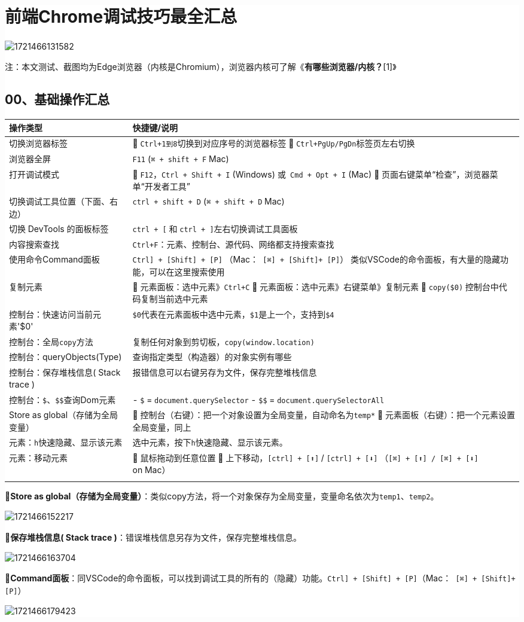 # 前端Chrome调试技巧最全汇总

![1721466131582](C:\Users\Administrator\AppData\Roaming\Typora\typora-user-images\1721466131582.png)

注：本文测试、截图均为Edge浏览器（内核是Chromium），浏览器内核可了解《**有哪些浏览器/内核？**[1]》

## 00、基础操作汇总

| **操作类型**                        | **快捷键/说明**                                              |
| :---------------------------------- | :----------------------------------------------------------- |
| 切换浏览器标签                      | 🔸 `Ctrl+1到8`切换到对应序号的浏览器标签 🔸 `Ctrl+PgUp/PgDn`标签页左右切换 |
| 浏览器全屏                          | `F11` (`⌘ + shift + F` Mac)                                  |
| 打开调试模式                        | 🔸 `F12`，`Ctrl + Shift + I` (Windows) 或` Cmd + Opt + I` (Mac) 🔸 页面右键菜单“检查”，浏览器菜单“开发者工具” |
| 切换调试工具位置（下面、右边）      | `ctrl + shift + D` (`⌘ + shift + D` Mac)                     |
| 切换 DevTools 的面板标签            | `ctrl + [` 和 `ctrl + ]`左右切换调试工具面板                 |
| 内容搜索查找                        | `Ctrl+F`：元素、控制台、源代码、网络都支持搜索查找           |
| 使用命令Command面板                 | `Ctrl] + [Shift] + [P]` （Mac：` [⌘] + [Shift]+ [P]`） 类似VSCode的命令面板，有大量的隐藏功能，可以在这里搜索使用 |
| 复制元素                            | 🔸 元素面板：选中元素》`Ctrl+C` 🔸 元素面板：选中元素》右键菜单》复制元素 🔸 `copy($0)` 控制台中代码复制当前选中元素 |
| 控制台：快速访问当前元素'$0'        | `$0`代表在元素面板中选中元素，`$1`是上一个，支持到`$4`       |
| 控制台：全局`copy`方法              | 复制任何对象到剪切板，`copy(window.location)`                |
| 控制台：queryObjects(Type)          | 查询指定类型（构造器）的对象实例有哪些                       |
| 控制台：保存堆栈信息( Stack trace ) | 报错信息可以右键另存为文件，保存完整堆栈信息                 |
| 控制台：`$`、`$$`查询Dom元素        | - `$` = `document.querySelector` - `$$` = `document.querySelectorAll` |
| Store as global（存储为全局变量）   | 🔸 控制台（右键）：把一个对象设置为全局变量，自动命名为`temp*` 🔸 元素面板（右键）：把一个元素设置全局变量，同上 |
| 元素：`h`快速隐藏、显示该元素       | 选中元素，按下`h`快速隐藏、显示该元素。                      |
| 元素：移动元素                      | 🔸 鼠标拖动到任意位置 🔸 上下移动，`[ctrl] + [⬆]` / `[ctrl] + [⬇]` （`[⌘] + [⬆] / [⌘] + [⬇]`on Mac） |
|                                     |                                                              |

**🔸Store as global（存储为全局变量）**：类似copy方法，将一个对象保存为全局变量，变量命名依次为`temp1`、`temp2`。

![1721466152217](C:\Users\Administrator\AppData\Roaming\Typora\typora-user-images\1721466152217.png)

**🔸保存堆栈信息( Stack trace )**：错误堆栈信息另存为文件，保存完整堆栈信息。

![1721466163704](C:\Users\Administrator\AppData\Roaming\Typora\typora-user-images\1721466163704.png)

**🔸Command面板**：同VSCode的命令面板，可以找到调试工具的所有的（隐藏）功能。`Ctrl] + [Shift] + [P]`（Mac：` [⌘] + [Shift]+ [P]`）

![1721466179423](C:\Users\Administrator\AppData\Roaming\Typora\typora-user-images\1721466179423.png)
